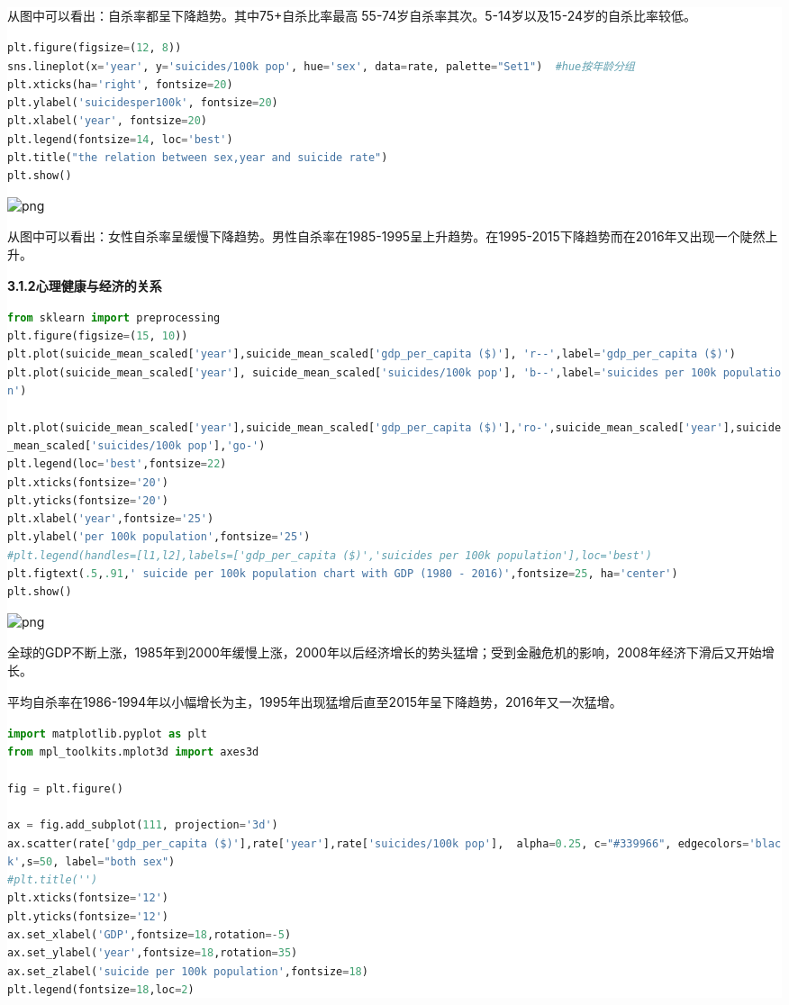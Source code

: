 从图中可以看出：自杀率都呈下降趋势。其中75+自杀比率最高 55-74岁自杀率其次。5-14岁以及15-24岁的自杀比率较低。


```python
plt.figure(figsize=(12, 8))
sns.lineplot(x='year', y='suicides/100k pop', hue='sex', data=rate, palette="Set1")  #hue按年龄分组
plt.xticks(ha='right', fontsize=20)
plt.ylabel('suicidesper100k', fontsize=20)
plt.xlabel('year', fontsize=20)
plt.legend(fontsize=14, loc='best')  
plt.title("the relation between sex,year and suicide rate")
plt.show()

```


![png](output_30_0.png)

从图中可以看出：女性自杀率呈缓慢下降趋势。男性自杀率在1985-1995呈上升趋势。在1995-2015下降趋势而在2016年又出现一个陡然上升。

**3.1.2心理健康与经济的关系**


```python
from sklearn import preprocessing
plt.figure(figsize=(15, 10))
plt.plot(suicide_mean_scaled['year'],suicide_mean_scaled['gdp_per_capita ($)'], 'r--',label='gdp_per_capita ($)')
plt.plot(suicide_mean_scaled['year'], suicide_mean_scaled['suicides/100k pop'], 'b--',label='suicides per 100k population')

plt.plot(suicide_mean_scaled['year'],suicide_mean_scaled['gdp_per_capita ($)'],'ro-',suicide_mean_scaled['year'],suicide_mean_scaled['suicides/100k pop'],'go-')
plt.legend(loc='best',fontsize=22)
plt.xticks(fontsize='20')
plt.yticks(fontsize='20')
plt.xlabel('year',fontsize='25')
plt.ylabel('per 100k population',fontsize='25')
#plt.legend(handles=[l1,l2],labels=['gdp_per_capita ($)','suicides per 100k population'],loc='best')
plt.figtext(.5,.91,' suicide per 100k population chart with GDP (1980 - 2016)',fontsize=25, ha='center')
plt.show()
```


![png](output_33_0.png)

全球的GDP不断上涨，1985年到2000年缓慢上涨，2000年以后经济增长的势头猛增；受到金融危机的影响，2008年经济下滑后又开始增长。

平均自杀率在1986-1994年以小幅增长为主，1995年出现猛增后直至2015年呈下降趋势，2016年又一次猛增。


```python
import matplotlib.pyplot as plt
from mpl_toolkits.mplot3d import axes3d

fig = plt.figure()

ax = fig.add_subplot(111, projection='3d')
ax.scatter(rate['gdp_per_capita ($)'],rate['year'],rate['suicides/100k pop'],  alpha=0.25, c="#339966", edgecolors='black',s=50, label="both sex") 
#plt.title('')
plt.xticks(fontsize='12')
plt.yticks(fontsize='12')
ax.set_xlabel('GDP',fontsize=18,rotation=-5)
ax.set_ylabel('year',fontsize=18,rotation=35)
ax.set_zlabel('suicide per 100k population',fontsize=18)
plt.legend(fontsize=18,loc=2)

```